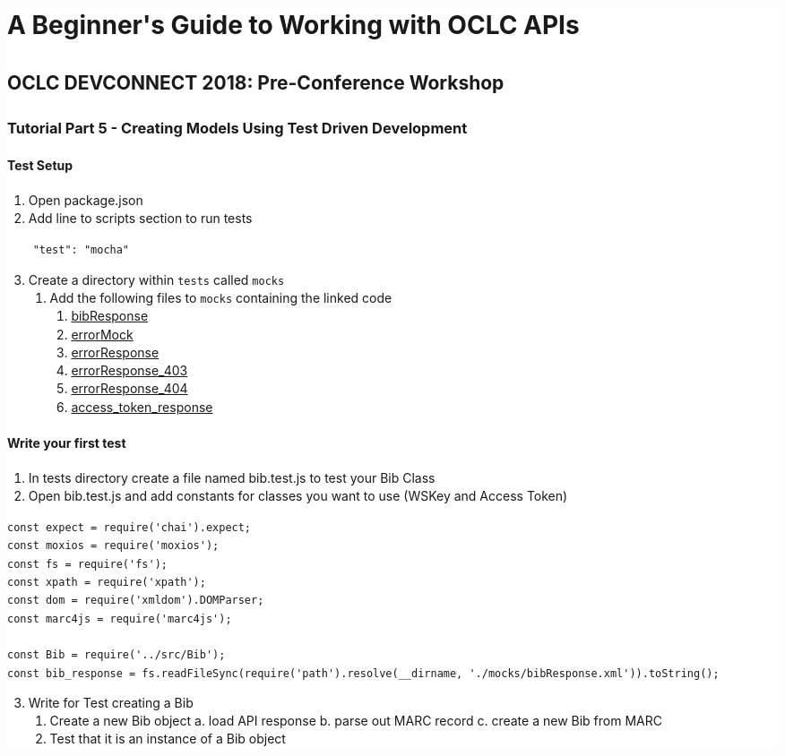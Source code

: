# A Beginner's Guide to Working with OCLC APIs
## OCLC DEVCONNECT 2018: Pre-Conference Workshop
### Tutorial Part 5 - Creating Models Using Test Driven Development

#### Test Setup
1. Open package.json
2. Add line to scripts section to run tests
```
    "test": "mocha"
```

3. Create a directory within `tests` called `mocks`
    1. Add the following files to `mocks` containing the linked code
        1. [bibResponse](https://raw.githubusercontent.com/OCLC-Developer-Network/devconnect2018precon/master/tests/mocks/bibResponse.xml)
        2. [errorMock](https://raw.githubusercontent.com/OCLC-Developer-Network/devconnect2018precon/master/tests/mocks/errorMock.js)
        3. [errorResponse](https://raw.githubusercontent.com/OCLC-Developer-Network/devconnect2018precon/master/tests/mocks/errorResponse.xml)
        4. [errorResponse_403](https://raw.githubusercontent.com/OCLC-Developer-Network/devconnect2018precon/master/tests/mocks/errorResponse_403.xml)
        5. [errorResponse_404](https://raw.githubusercontent.com/OCLC-Developer-Network/devconnect2018precon/master/tests/mocks/errorResponse_404.xml)
        6. [access_token_response](https://raw.githubusercontent.com/OCLC-Developer-Network/devconnect2018precon/master/tests/mocks/access_token.json)
        
        

#### Write your first test

1. In tests directory create a file named bib.test.js to test your Bib Class 
2. Open bib.test.js and add constants for classes you want to use (WSKey and Access Token)
```
const expect = require('chai').expect;
const moxios = require('moxios');
const fs = require('fs');
const xpath = require('xpath');
const dom = require('xmldom').DOMParser;
const marc4js = require('marc4js');

const Bib = require('../src/Bib');
const bib_response = fs.readFileSync(require('path').resolve(__dirname, './mocks/bibResponse.xml')).toString();

``` 

3. Write for Test creating a Bib
    1. Create a new Bib object
        a. load API response
        b. parse out MARC record
        c. create a new Bib from MARC
    2. Test that it is an instance of a Bib object
    